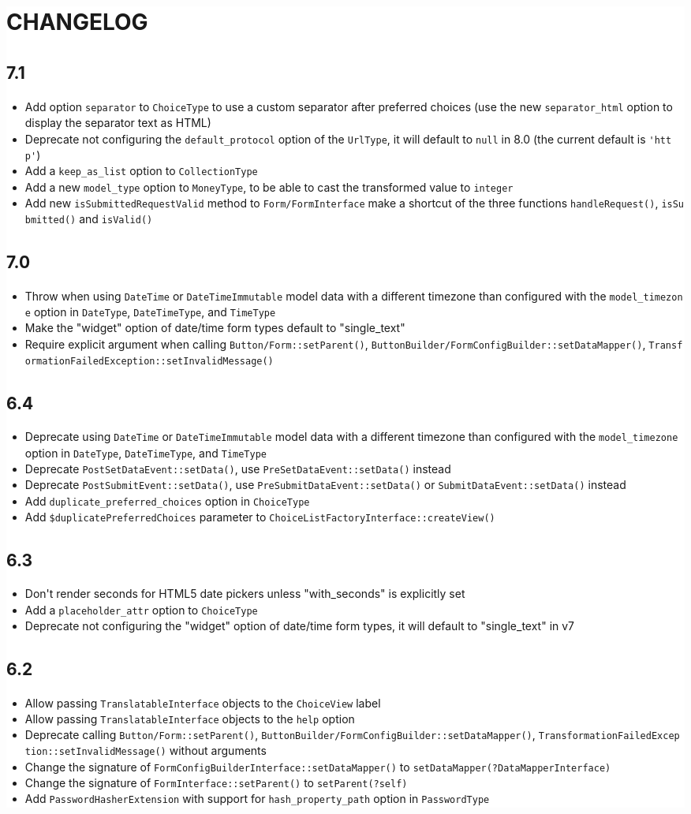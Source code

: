 CHANGELOG
=========

7.1
---

 * Add option `separator` to `ChoiceType` to use a custom separator after preferred choices (use the new `separator_html` option to display the separator text as HTML)
 * Deprecate not configuring the `default_protocol` option of the `UrlType`, it will default to `null` in 8.0 (the current default is `'http'`)
 * Add a `keep_as_list` option to `CollectionType`
 * Add a new `model_type` option to `MoneyType`, to be able to cast the transformed value to `integer`
 * Add new `isSubmittedRequestValid` method to `Form/FormInterface` make a shortcut of the three functions `handleRequest()`, `isSubmitted()` and `isValid()`

7.0
---

 * Throw when using `DateTime` or `DateTimeImmutable` model data with a different timezone than configured with the
   `model_timezone` option in `DateType`, `DateTimeType`, and `TimeType`
 * Make the "widget" option of date/time form types default to "single_text"
 * Require explicit argument when calling `Button/Form::setParent()`, `ButtonBuilder/FormConfigBuilder::setDataMapper()`, `TransformationFailedException::setInvalidMessage()`

6.4
---

 * Deprecate using `DateTime` or `DateTimeImmutable` model data with a different timezone than configured with the
   `model_timezone` option in `DateType`, `DateTimeType`, and `TimeType`
 * Deprecate `PostSetDataEvent::setData()`, use `PreSetDataEvent::setData()` instead
 * Deprecate `PostSubmitEvent::setData()`, use `PreSubmitDataEvent::setData()` or `SubmitDataEvent::setData()` instead
 * Add `duplicate_preferred_choices` option in `ChoiceType`
 * Add `$duplicatePreferredChoices` parameter to `ChoiceListFactoryInterface::createView()`

6.3
---

 * Don't render seconds for HTML5 date pickers unless "with_seconds" is explicitly set
 * Add a `placeholder_attr` option to `ChoiceType`
 * Deprecate not configuring the "widget" option of date/time form types, it will default to "single_text" in v7

6.2
---

 * Allow passing `TranslatableInterface` objects to the `ChoiceView` label
 * Allow passing `TranslatableInterface` objects to the `help` option
 * Deprecate calling `Button/Form::setParent()`, `ButtonBuilder/FormConfigBuilder::setDataMapper()`, `TransformationFailedException::setInvalidMessage()` without arguments
 * Change the signature of `FormConfigBuilderInterface::setDataMapper()` to `setDataMapper(?DataMapperInterface)`
 * Change the signature of `FormInterface::setParent()` to `setParent(?self)`
 * Add `PasswordHasherExtension` with support for `hash_property_path` option in `PasswordType`
